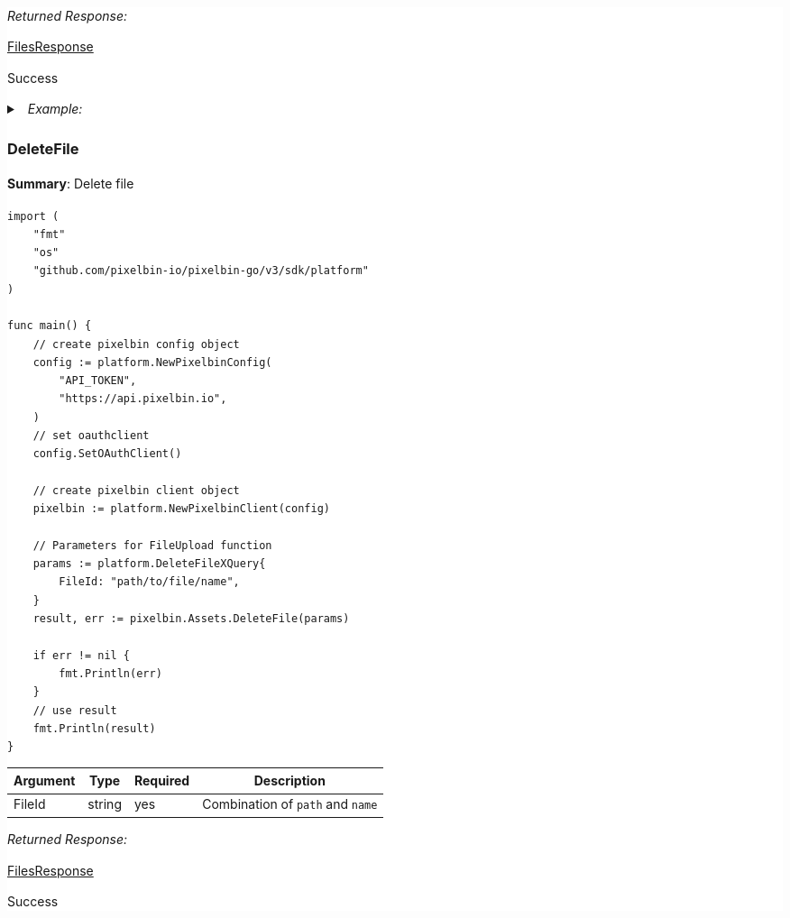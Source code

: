 _Returned Response:_

[FilesResponse](#filesresponse)

Success

<details><summary><i>&nbsp; Example:</i></summary></details>

### DeleteFile

**Summary**: Delete file

```golang
import (
    "fmt"
    "os"
    "github.com/pixelbin-io/pixelbin-go/v3/sdk/platform"
)

func main() {
    // create pixelbin config object
    config := platform.NewPixelbinConfig(
        "API_TOKEN",
        "https://api.pixelbin.io",
    )
    // set oauthclient
    config.SetOAuthClient()

    // create pixelbin client object
    pixelbin := platform.NewPixelbinClient(config)

    // Parameters for FileUpload function
    params := platform.DeleteFileXQuery{
        FileId: "path/to/file/name",
    }
    result, err := pixelbin.Assets.DeleteFile(params)

    if err != nil {
        fmt.Println(err)
    }
    // use result
    fmt.Println(result)
}

```

| Argument | Type   | Required | Description                      |
| -------- | ------ | -------- | -------------------------------- |
| FileId   | string | yes      | Combination of `path` and `name` |

_Returned Response:_

[FilesResponse](#filesresponse)

Success
